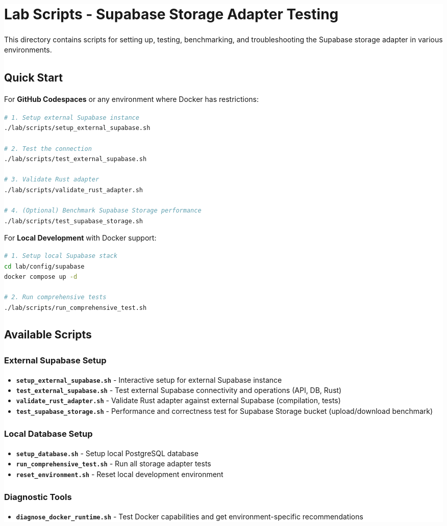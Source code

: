 # Lab Scripts - Supabase Storage Adapter Testing

This directory contains scripts for setting up, testing, benchmarking, and troubleshooting the Supabase storage adapter in various environments.

## Quick Start

For **GitHub Codespaces** or any environment where Docker has restrictions:

```bash
# 1. Setup external Supabase instance
./lab/scripts/setup_external_supabase.sh

# 2. Test the connection
./lab/scripts/test_external_supabase.sh

# 3. Validate Rust adapter
./lab/scripts/validate_rust_adapter.sh

# 4. (Optional) Benchmark Supabase Storage performance
./lab/scripts/test_supabase_storage.sh
```

For **Local Development** with Docker support:

```bash
# 1. Setup local Supabase stack
cd lab/config/supabase
docker compose up -d

# 2. Run comprehensive tests
./lab/scripts/run_comprehensive_test.sh
```

## Available Scripts

### External Supabase Setup
- **`setup_external_supabase.sh`** - Interactive setup for external Supabase instance
- **`test_external_supabase.sh`** - Test external Supabase connectivity and operations (API, DB, Rust)
- **`validate_rust_adapter.sh`** - Validate Rust adapter against external Supabase (compilation, tests)
- **`test_supabase_storage.sh`** - Performance and correctness test for Supabase Storage bucket (upload/download benchmark)

### Local Database Setup
- **`setup_database.sh`** - Setup local PostgreSQL database
- **`run_comprehensive_test.sh`** - Run all storage adapter tests
- **`reset_environment.sh`** - Reset local development environment

### Diagnostic Tools
- **`diagnose_docker_runtime.sh`** - Test Docker capabilities and get environment-specific recommendations
